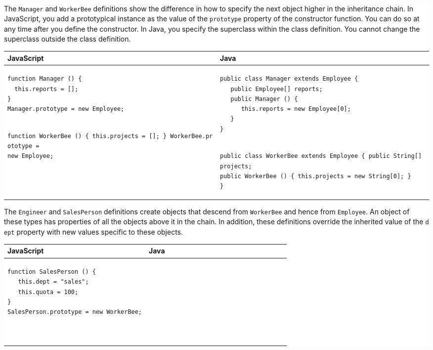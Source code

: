 The `Manager` and `WorkerBee` definitions show the difference in how to specify the next object higher in the inheritance chain. In JavaScript, you add a prototypical instance as the value of the `prototype` property of the constructor function. You can do so at any time after you define the constructor. In Java, you specify the superclass within the class definition. You cannot change the superclass outside the class definition.

<table>
<col width="50%" />
<col width="50%" />
<thead>
<tr class="header">
<th align="left">JavaScript</th>
<th align="left">Java</th>
</tr>
</thead>
<tbody>
<tr class="odd">
<td align="left"><pre><code>function Manager () {
  this.reports = [];
}
Manager.prototype = new Employee;

function WorkerBee () {
  this.projects = [];
}
WorkerBee.prototype = new Employee;</code></pre></td>
<td align="left"><pre><code>public class Manager extends Employee {
   public Employee[] reports;
   public Manager () {
      this.reports = new Employee[0];
   }
}

public class WorkerBee extends Employee {
   public String[] projects;
   public WorkerBee () {
      this.projects = new String[0];
   }
}</code></pre></td>
</tr>
</tbody>
</table>

The `Engineer` and `SalesPerson` definitions create objects that descend from `WorkerBee` and hence from `Employee`. An object of these types has properties of all the objects above it in the chain. In addition, these definitions override the inherited value of the `dept` property with new values specific to these objects.

<table>
<col width="50%" />
<col width="50%" />
<thead>
<tr class="header">
<th align="left">JavaScript</th>
<th align="left">Java</th>
</tr>
</thead>
<tbody>
<tr class="odd">
<td align="left"><pre><code>function SalesPerson () {
   this.dept = &quot;sales&quot;;
   this.quota = 100;
}
SalesPerson.prototype = new WorkerBee;
